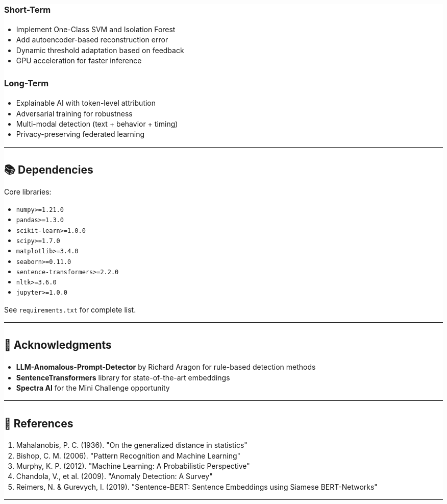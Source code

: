 ### Short-Term

- Implement One-Class SVM and Isolation Forest
- Add autoencoder-based reconstruction error
- Dynamic threshold adaptation based on feedback
- GPU acceleration for faster inference

### Long-Term

- Explainable AI with token-level attribution
- Adversarial training for robustness
- Multi-modal detection (text + behavior + timing)
- Privacy-preserving federated learning

---

## 📚 Dependencies

Core libraries:
- `numpy>=1.21.0`
- `pandas>=1.3.0`
- `scikit-learn>=1.0.0`
- `scipy>=1.7.0`
- `matplotlib>=3.4.0`
- `seaborn>=0.11.0`
- `sentence-transformers>=2.2.0`
- `nltk>=3.6.0`
- `jupyter>=1.0.0`

See `requirements.txt` for complete list.

---

## 🙏 Acknowledgments

- **LLM-Anomalous-Prompt-Detector** by Richard Aragon for rule-based detection methods
- **SentenceTransformers** library for state-of-the-art embeddings
- **Spectra AI** for the Mini Challenge opportunity

---

## 📖 References

1. Mahalanobis, P. C. (1936). "On the generalized distance in statistics"
2. Bishop, C. M. (2006). "Pattern Recognition and Machine Learning"
3. Murphy, K. P. (2012). "Machine Learning: A Probabilistic Perspective"
4. Chandola, V., et al. (2009). "Anomaly Detection: A Survey"
5. Reimers, N. & Gurevych, I. (2019). "Sentence-BERT: Sentence Embeddings using Siamese BERT-Networks"

---
